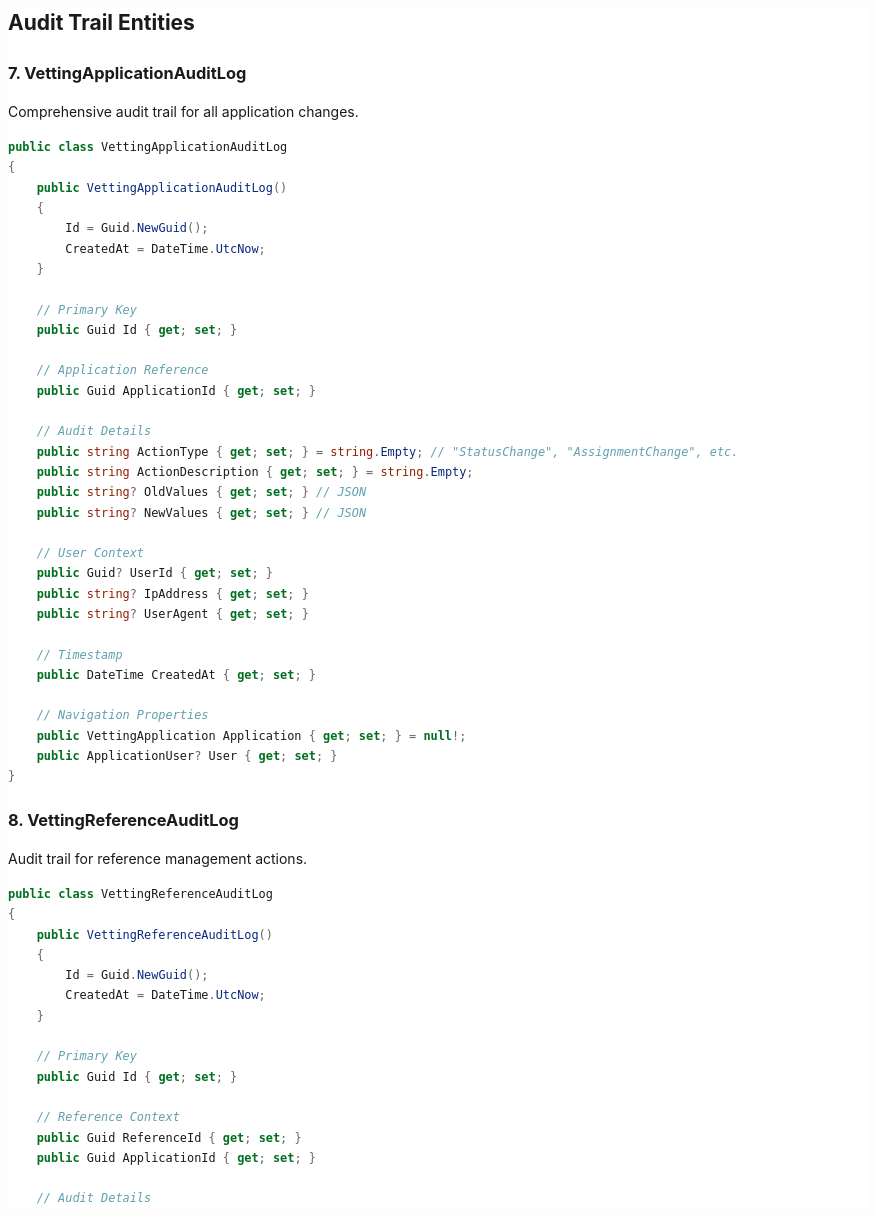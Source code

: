 ## Audit Trail Entities

### 7. VettingApplicationAuditLog

Comprehensive audit trail for all application changes.

```csharp
public class VettingApplicationAuditLog
{
    public VettingApplicationAuditLog()
    {
        Id = Guid.NewGuid();
        CreatedAt = DateTime.UtcNow;
    }

    // Primary Key
    public Guid Id { get; set; }

    // Application Reference
    public Guid ApplicationId { get; set; }

    // Audit Details
    public string ActionType { get; set; } = string.Empty; // "StatusChange", "AssignmentChange", etc.
    public string ActionDescription { get; set; } = string.Empty;
    public string? OldValues { get; set; } // JSON
    public string? NewValues { get; set; } // JSON

    // User Context
    public Guid? UserId { get; set; }
    public string? IpAddress { get; set; }
    public string? UserAgent { get; set; }

    // Timestamp
    public DateTime CreatedAt { get; set; }

    // Navigation Properties
    public VettingApplication Application { get; set; } = null!;
    public ApplicationUser? User { get; set; }
}
```

### 8. VettingReferenceAuditLog

Audit trail for reference management actions.

```csharp
public class VettingReferenceAuditLog
{
    public VettingReferenceAuditLog()
    {
        Id = Guid.NewGuid();
        CreatedAt = DateTime.UtcNow;
    }

    // Primary Key
    public Guid Id { get; set; }

    // Reference Context
    public Guid ReferenceId { get; set; }
    public Guid ApplicationId { get; set; }

    // Audit Details
```